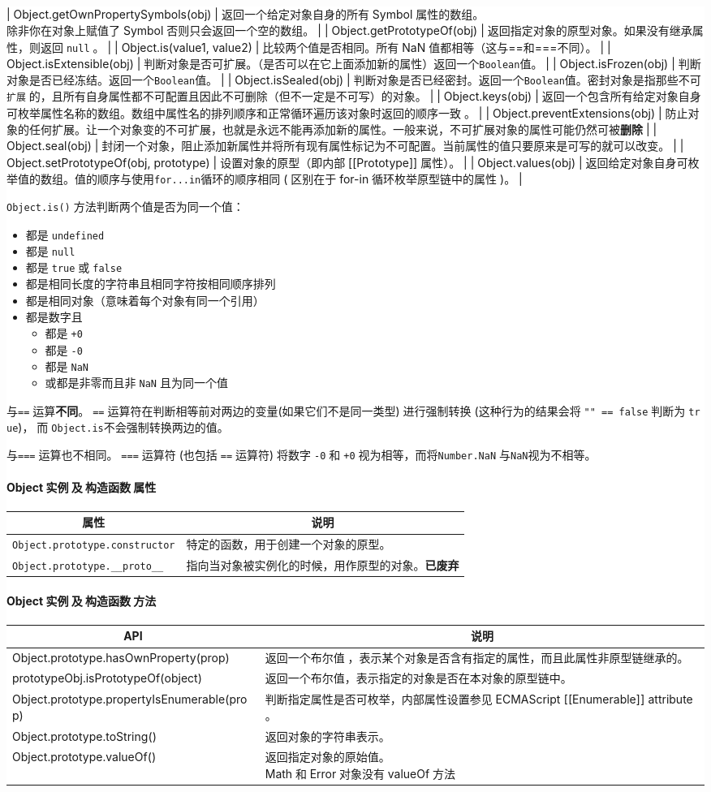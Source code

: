 | Object.getOwnPropertySymbols(obj)            | 返回一个给定对象自身的所有 Symbol 属性的数组。<br />除非你在对象上赋值了 Symbol 否则只会返回一个空的数组。 |
| Object.getPrototypeOf(obj)                   | 返回指定对象的原型对象。如果没有继承属性，则返回 `null` 。   |
| Object.is(value1, value2)                    | 比较两个值是否相同。所有 NaN 值都相等（这与\==和\===不同）。 |
| Object.isExtensible(obj)                     | 判断对象是否可扩展。（是否可以在它上面添加新的属性）返回一个`Boolean`值。 |
| Object.isFrozen(obj)                         | 判断对象是否已经冻结。返回一个`Boolean`值。                  |
| Object.isSealed(obj)                         | 判断对象是否已经密封。返回一个`Boolean`值。密封对象是指那些不可 `扩展` 的，且所有自身属性都不可配置且因此不可删除（但不一定是不可写）的对象。 |
| Object.keys(obj)                             | 返回一个包含所有给定对象自身可枚举属性名称的数组。数组中属性名的排列顺序和正常循环遍历该对象时返回的顺序一致 。 |
| Object.preventExtensions(obj)                | 防止对象的任何扩展。让一个对象变的不可扩展，也就是永远不能再添加新的属性。一般来说，不可扩展对象的属性可能仍然可被**删除** |
| Object.seal(obj)                             | 封闭一个对象，阻止添加新属性并将所有现有属性标记为不可配置。当前属性的值只要原来是可写的就可以改变。 |
| Object.setPrototypeOf(obj, prototype)        | 设置对象的原型（即内部 [[Prototype]] 属性）。                |
| Object.values(obj)                           | 返回给定对象自身可枚举值的数组。值的顺序与使用`for...in`循环的顺序相同 ( 区别在于 for-in 循环枚举原型链中的属性 )。 |

`Object.is()` 方法判断两个值是否为同一个值：

+ 都是 `undefined`
+ 都是 `null`
+ 都是 `true` 或 `false`
+ 都是相同长度的字符串且相同字符按相同顺序排列
+ 都是相同对象（意味着每个对象有同一个引用）
+ 都是数字且
  + 都是 `+0`
  + 都是 `-0`
  + 都是 `NaN`
  + 或都是非零而且非 `NaN` 且为同一个值

与`==` 运算**不同**。 `==` 运算符在判断相等前对两边的变量(如果它们不是同一类型) 进行强制转换 (这种行为的结果会将 `"" == false` 判断为 `true`)， 而 `Object.is`不会强制转换两边的值。

与`===` 运算也不相同。 `===` 运算符 (也包括 `==` 运算符) 将数字 `-0` 和 `+0` 视为相等，而将`Number.NaN` 与`NaN`视为不相等。

#### Object 实例 及 构造函数 属性

| 属性                           | 说明                                                 |
| ------------------------------ | ---------------------------------------------------- |
| `Object.prototype.constructor` | 特定的函数，用于创建一个对象的原型。                 |
| `Object.prototype.__proto__`   | 指向当对象被实例化的时候，用作原型的对象。**已废弃** |



#### Object 实例 及 构造函数 方法

| API                                         | 说明                                                         |
| ------------------------------------------- | ------------------------------------------------------------ |
| Object.prototype.hasOwnProperty(prop)       | 返回一个布尔值 ，表示某个对象是否含有指定的属性，而且此属性非原型链继承的。 |
| prototypeObj.isPrototypeOf(object)          | 返回一个布尔值，表示指定的对象是否在本对象的原型链中。       |
| Object.prototype.propertyIsEnumerable(prop) | 判断指定属性是否可枚举，内部属性设置参见 ECMAScript [[Enumerable]] attribute 。 |
| Object.prototype.toString()                 | 返回对象的字符串表示。                                       |
| Object.prototype.valueOf()                  | 返回指定对象的原始值。<br />Math 和 Error 对象没有 valueOf 方法 |
